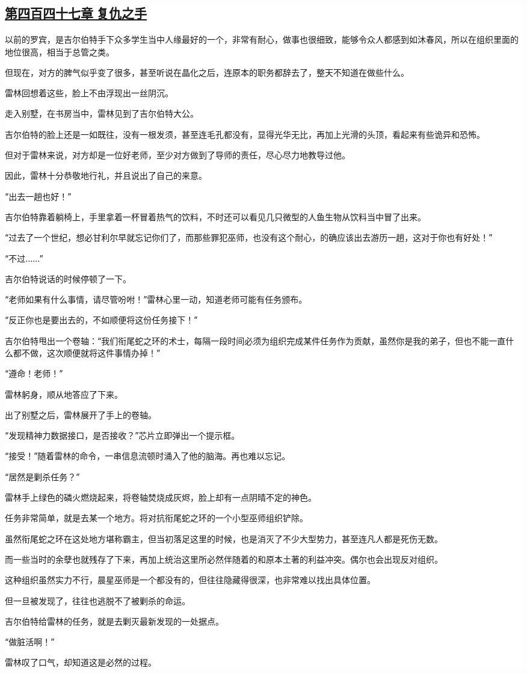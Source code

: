 ## [第四百四十七章 复仇之手](https://www.xxbiquge.com/11_11222/8921704.html)


  以前的罗宾，是吉尔伯特手下众多学生当中人缘最好的一个，非常有耐心，做事也很细致，能够令众人都感到如沐春风，所以在组织里面的地位很高，相当于总管之类。

  但现在，对方的脾气似乎变了很多，甚至听说在晶化之后，连原本的职务都辞去了，整天不知道在做些什么。

  雷林回想着这些，脸上不由浮现出一丝阴沉。

  走入别墅，在书房当中，雷林见到了吉尔伯特大公。

  吉尔伯特的脸上还是一如既往，没有一根发须，甚至连毛孔都没有，显得光华无比，再加上光滑的头顶，看起来有些诡异和恐怖。

  但对于雷林来说，对方却是一位好老师，至少对方做到了导师的责任，尽心尽力地教导过他。

  因此，雷林十分恭敬地行礼，并且说出了自己的来意。

  “出去一趟也好！”

  吉尔伯特靠着躺椅上，手里拿着一杯冒着热气的饮料，不时还可以看见几只微型的人鱼生物从饮料当中冒了出来。

  “过去了一个世纪，想必甘利尔早就忘记你们了，而那些罪犯巫师，也没有这个耐心，的确应该出去游历一趟，这对于你也有好处！”

  “不过……”

  吉尔伯特说话的时候停顿了一下。

  “老师如果有什么事情，请尽管吩咐！”雷林心里一动，知道老师可能有任务颁布。

  “反正你也是要出去的，不如顺便将这份任务接下！”

  吉尔伯特甩出一个卷轴：“我们衔尾蛇之环的术士，每隔一段时间必须为组织完成某件任务作为贡献，虽然你是我的弟子，但也不能一直什么都不做，这次顺便就将这件事情办掉！”

  “遵命！老师！”

  雷林躬身，顺从地答应了下来。

  出了别墅之后，雷林展开了手上的卷轴。

  “发现精神力数据接口，是否接收？”芯片立即弹出一个提示框。

  “接受！”随着雷林的命令，一串信息流顿时涌入了他的脑海。再也难以忘记。

  “居然是剿杀任务？”

  雷林手上绿色的磷火燃烧起来，将卷轴焚烧成灰烬，脸上却有一点阴晴不定的神色。

  任务非常简单，就是去某一个地方。将对抗衔尾蛇之环的一个小型巫师组织铲除。

  虽然衔尾蛇之环在这处地方堪称霸主，但当初落足这里的时候，也是消灭了不少大型势力，甚至连凡人都是死伤无数。

  而一些当时的余孽也就残存了下来，再加上统治这里所必然伴随着的和原本土著的利益冲突。偶尔也会出现反对组织。

  这种组织虽然实力不行，晨星巫师是一个都没有的，但往往隐藏得很深，也非常难以找出具体位置。

  但一旦被发现了，往往也逃脱不了被剿杀的命运。

  吉尔伯特给雷林的任务，就是去剿灭最新发现的一处据点。

  “做脏活啊！”

  雷林叹了口气，却知道这是必然的过程。
